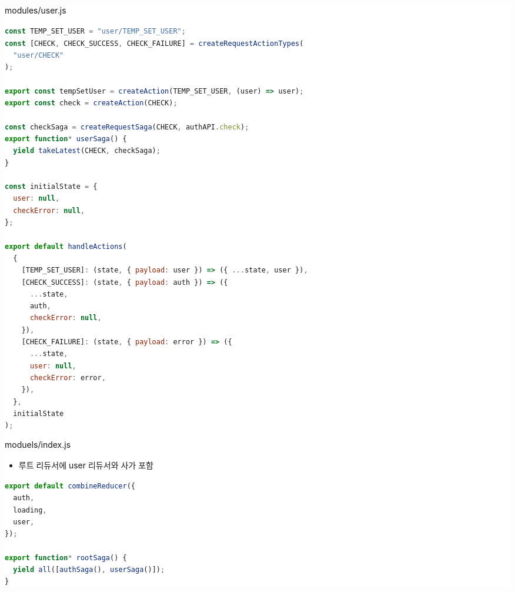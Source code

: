 modules/user.js

```js
const TEMP_SET_USER = "user/TEMP_SET_USER";
const [CHECK, CHECK_SUCCESS, CHECK_FAILURE] = createRequestActionTypes(
  "user/CHECK"
);

export const tempSetUser = createAction(TEMP_SET_USER, (user) => user);
export const check = createAction(CHECK);

const checkSaga = createRequestSaga(CHECK, authAPI.check);
export function* userSaga() {
  yield takeLatest(CHECK, checkSaga);
}

const initialState = {
  user: null,
  checkError: null,
};

export default handleActions(
  {
    [TEMP_SET_USER]: (state, { payload: user }) => ({ ...state, user }),
    [CHECK_SUCCESS]: (state, { payload: auth }) => ({
      ...state,
      auth,
      checkError: null,
    }),
    [CHECK_FAILURE]: (state, { payload: error }) => ({
      ...state,
      user: null,
      checkError: error,
    }),
  },
  initialState
);
```

moduels/index.js

- 루트 리듀서에 user 리듀서와 사가 포함

```js
export default combineReducer({
  auth,
  loading,
  user,
});

export function* rootSaga() {
  yield all([authSaga(), userSaga()]);
}
```
